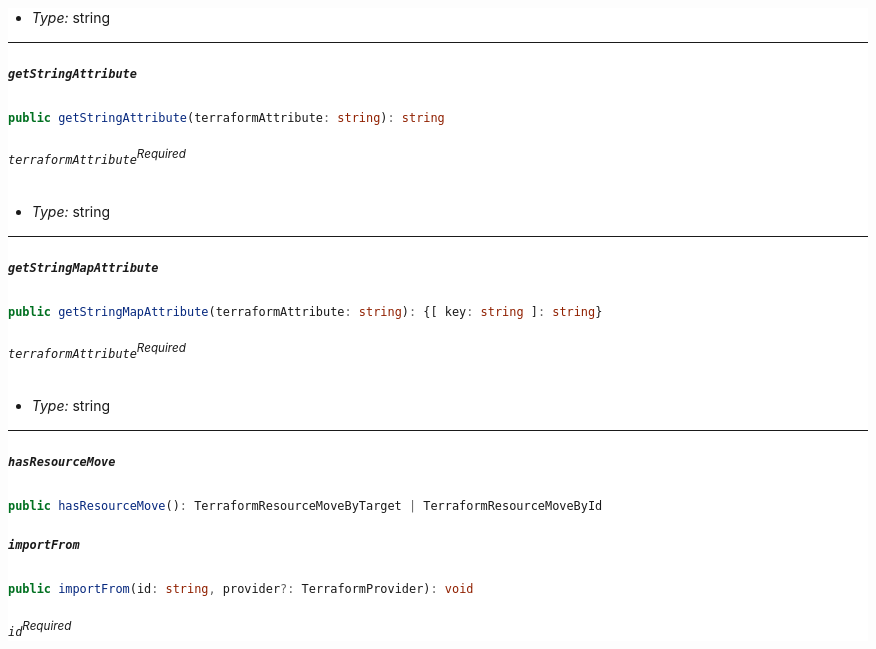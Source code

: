 - *Type:* string

---

##### `getStringAttribute` <a name="getStringAttribute" id="@cdktf/provider-opentelekomcloud.lbLoadbalancerV2.LbLoadbalancerV2.getStringAttribute"></a>

```typescript
public getStringAttribute(terraformAttribute: string): string
```

###### `terraformAttribute`<sup>Required</sup> <a name="terraformAttribute" id="@cdktf/provider-opentelekomcloud.lbLoadbalancerV2.LbLoadbalancerV2.getStringAttribute.parameter.terraformAttribute"></a>

- *Type:* string

---

##### `getStringMapAttribute` <a name="getStringMapAttribute" id="@cdktf/provider-opentelekomcloud.lbLoadbalancerV2.LbLoadbalancerV2.getStringMapAttribute"></a>

```typescript
public getStringMapAttribute(terraformAttribute: string): {[ key: string ]: string}
```

###### `terraformAttribute`<sup>Required</sup> <a name="terraformAttribute" id="@cdktf/provider-opentelekomcloud.lbLoadbalancerV2.LbLoadbalancerV2.getStringMapAttribute.parameter.terraformAttribute"></a>

- *Type:* string

---

##### `hasResourceMove` <a name="hasResourceMove" id="@cdktf/provider-opentelekomcloud.lbLoadbalancerV2.LbLoadbalancerV2.hasResourceMove"></a>

```typescript
public hasResourceMove(): TerraformResourceMoveByTarget | TerraformResourceMoveById
```

##### `importFrom` <a name="importFrom" id="@cdktf/provider-opentelekomcloud.lbLoadbalancerV2.LbLoadbalancerV2.importFrom"></a>

```typescript
public importFrom(id: string, provider?: TerraformProvider): void
```

###### `id`<sup>Required</sup> <a name="id" id="@cdktf/provider-opentelekomcloud.lbLoadbalancerV2.LbLoadbalancerV2.importFrom.parameter.id"></a>

